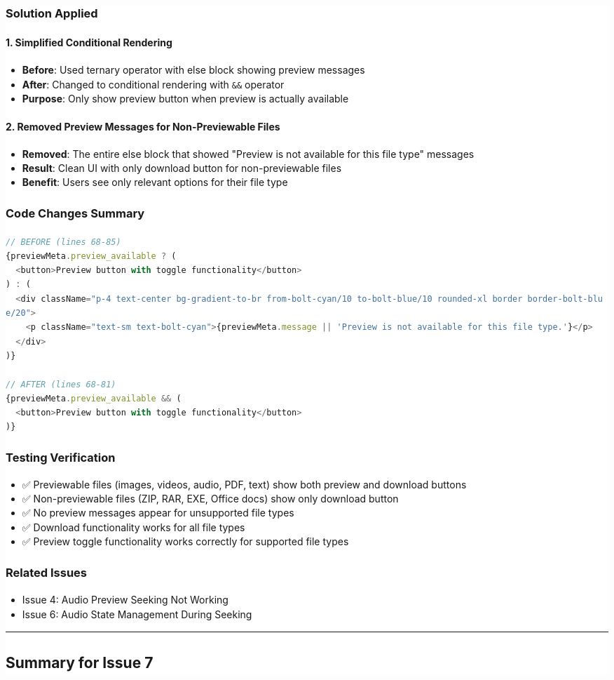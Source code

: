 ### Solution Applied

#### 1. Simplified Conditional Rendering

- **Before**: Used ternary operator with else block showing preview messages
- **After**: Changed to conditional rendering with `&&` operator
- **Purpose**: Only show preview button when preview is actually available

#### 2. Removed Preview Messages for Non-Previewable Files

- **Removed**: The entire else block that showed "Preview is not available for this file type" messages
- **Result**: Clean UI with only download button for non-previewable files
- **Benefit**: Users see only relevant options for their file type

### Code Changes Summary

```typescript
// BEFORE (lines 68-85)
{previewMeta.preview_available ? (
  <button>Preview button with toggle functionality</button>
) : (
  <div className="p-4 text-center bg-gradient-to-br from-bolt-cyan/10 to-bolt-blue/10 rounded-xl border border-bolt-blue/20">
    <p className="text-sm text-bolt-cyan">{previewMeta.message || 'Preview is not available for this file type.'}</p>
  </div>
)}

// AFTER (lines 68-81)
{previewMeta.preview_available && (
  <button>Preview button with toggle functionality</button>
)}
```

### Testing Verification

- ✅ Previewable files (images, videos, audio, PDF, text) show both preview and download buttons
- ✅ Non-previewable files (ZIP, RAR, EXE, Office docs) show only download button
- ✅ No preview messages appear for unsupported file types
- ✅ Download functionality works for all file types
- ✅ Preview toggle functionality works correctly for supported file types

### Related Issues

- Issue 4: Audio Preview Seeking Not Working
- Issue 6: Audio State Management During Seeking

---

## Summary for Issue 7
